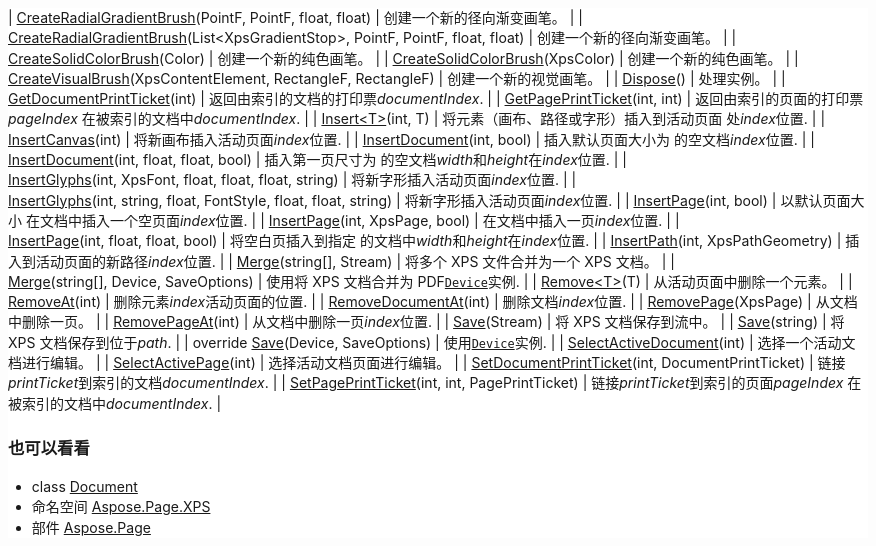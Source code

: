 | [CreateRadialGradientBrush](../../aspose.page.xps/xpsdocument/createradialgradientbrush/#createradialgradientbrush_1)(PointF, PointF, float, float) | 创建一个新的径向渐变画笔。 |
| [CreateRadialGradientBrush](../../aspose.page.xps/xpsdocument/createradialgradientbrush/#createradialgradientbrush)(List&lt;XpsGradientStop&gt;, PointF, PointF, float, float) | 创建一个新的径向渐变画笔。 |
| [CreateSolidColorBrush](../../aspose.page.xps/xpsdocument/createsolidcolorbrush/#createsolidcolorbrush_1)(Color) | 创建一个新的纯色画笔。 |
| [CreateSolidColorBrush](../../aspose.page.xps/xpsdocument/createsolidcolorbrush/#createsolidcolorbrush)(XpsColor) | 创建一个新的纯色画笔。 |
| [CreateVisualBrush](../../aspose.page.xps/xpsdocument/createvisualbrush/)(XpsContentElement, RectangleF, RectangleF) | 创建一个新的视觉画笔。 |
| [Dispose](../../aspose.page.xps/xpsdocument/dispose/)() | 处理实例。 |
| [GetDocumentPrintTicket](../../aspose.page.xps/xpsdocument/getdocumentprintticket/)(int) | 返回由索引的文档的打印票*documentIndex*. |
| [GetPagePrintTicket](../../aspose.page.xps/xpsdocument/getpageprintticket/)(int, int) | 返回由索引的页面的打印票*pageIndex* 在被索引的文档中*documentIndex*. |
| [Insert&lt;T&gt;](../../aspose.page.xps/xpsdocument/insert/)(int, T) | 将元素（画布、路径或字形）插入到活动页面 处*index*位置. |
| [InsertCanvas](../../aspose.page.xps/xpsdocument/insertcanvas/)(int) | 将新画布插入活动页面*index*位置. |
| [InsertDocument](../../aspose.page.xps/xpsdocument/insertdocument/#insertdocument)(int, bool) | 插入默认页面大小为 的空文档*index*位置. |
| [InsertDocument](../../aspose.page.xps/xpsdocument/insertdocument/#insertdocument_1)(int, float, float, bool) | 插入第一页尺寸为 的空文档*width*和*height*在*index*位置. |
| [InsertGlyphs](../../aspose.page.xps/xpsdocument/insertglyphs/#insertglyphs)(int, XpsFont, float, float, float, string) | 将新字形插入活动页面*index*位置. |
| [InsertGlyphs](../../aspose.page.xps/xpsdocument/insertglyphs/#insertglyphs_1)(int, string, float, FontStyle, float, float, string) | 将新字形插入活动页面*index*位置. |
| [InsertPage](../../aspose.page.xps/xpsdocument/insertpage/#insertpage_1)(int, bool) | 以默认页面大小 在文档中插入一个空页面*index*位置. |
| [InsertPage](../../aspose.page.xps/xpsdocument/insertpage/#insertpage)(int, XpsPage, bool) | 在文档中插入一页*index*位置. |
| [InsertPage](../../aspose.page.xps/xpsdocument/insertpage/#insertpage_2)(int, float, float, bool) | 将空白页插入到指定 的文档中*width*和*height*在*index*位置. |
| [InsertPath](../../aspose.page.xps/xpsdocument/insertpath/)(int, XpsPathGeometry) | 插入到活动页面的新路径*index*位置. |
| [Merge](../../aspose.page.xps/xpsdocument/merge/#merge_1)(string[], Stream) | 将多个 XPS 文件合并为一个 XPS 文档。 |
| [Merge](../../aspose.page.xps/xpsdocument/merge/#merge)(string[], Device, SaveOptions) | 使用将 XPS 文档合并为 PDF[`Device`](../../aspose.page/device/)实例. |
| [Remove&lt;T&gt;](../../aspose.page.xps/xpsdocument/remove/)(T) | 从活动页面中删除一个元素。 |
| [RemoveAt](../../aspose.page.xps/xpsdocument/removeat/)(int) | 删除元素*index*活动页面的位置. |
| [RemoveDocumentAt](../../aspose.page.xps/xpsdocument/removedocumentat/)(int) | 删除文档*index*位置. |
| [RemovePage](../../aspose.page.xps/xpsdocument/removepage/)(XpsPage) | 从文档中删除一页。 |
| [RemovePageAt](../../aspose.page.xps/xpsdocument/removepageat/)(int) | 从文档中删除一页*index*位置. |
| [Save](../../aspose.page.xps/xpsdocument/save/#save_1)(Stream) | 将 XPS 文档保存到流中。 |
| [Save](../../aspose.page.xps/xpsdocument/save/#save_2)(string) | 将 XPS 文档保存到位于*path*. |
| override [Save](../../aspose.page.xps/xpsdocument/save/#save)(Device, SaveOptions) | 使用[`Device`](../../aspose.page/device/)实例. |
| [SelectActiveDocument](../../aspose.page.xps/xpsdocument/selectactivedocument/)(int) | 选择一个活动文档进行编辑。 |
| [SelectActivePage](../../aspose.page.xps/xpsdocument/selectactivepage/)(int) | 选择活动文档页面进行编辑。 |
| [SetDocumentPrintTicket](../../aspose.page.xps/xpsdocument/setdocumentprintticket/)(int, DocumentPrintTicket) | 链接*printTicket*到索引的文档*documentIndex*. |
| [SetPagePrintTicket](../../aspose.page.xps/xpsdocument/setpageprintticket/)(int, int, PagePrintTicket) | 链接*printTicket*到索引的页面*pageIndex* 在被索引的文档中*documentIndex*. |

### 也可以看看

* class [Document](../../aspose.page/document/)
* 命名空间 [Aspose.Page.XPS](../../aspose.page.xps/)
* 部件 [Aspose.Page](../../)


